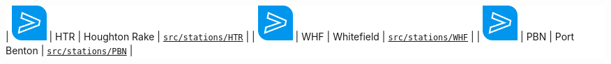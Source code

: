 | <img src="src/connect-icon.png" alt="Icon" width="50"/> | HTR | Houghton Rake | [`src/stations/HTR`](./src/stations/HTR) |
| <img src="src/connect-icon.png" alt="Icon" width="50"/> | WHF | Whitefield | [`src/stations/WHF`](./src/stations/WHF) |
| <img src="src/connect-icon.png" alt="Icon" width="50"/> | PBN | Port Benton | [`src/stations/PBN`](./src/stations/PBN) |